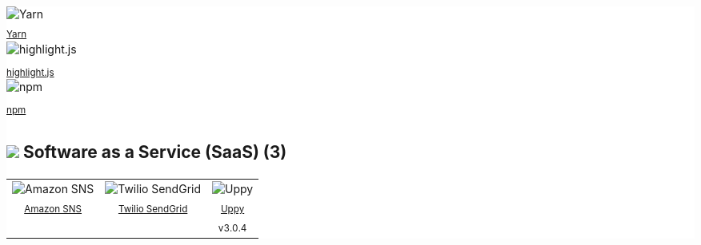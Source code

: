 <td align='center'>
  <img width='36' height='36' src='https://img.stackshare.io/service/5848/44mC-kJ3.jpg' alt='Yarn'>
  <br>
  <sub><a href="https://yarnpkg.com/">Yarn</a></sub>
  <br>
  <sub></sub>
</td>

<td align='center'>
  <img width='36' height='36' src='https://img.stackshare.io/service/6888/c17e7d9688d86bd9f9506ec1fbd6d200_400x400.png' alt='highlight.js'>
  <br>
  <sub><a href="https://highlightjs.org/">highlight.js</a></sub>
  <br>
  <sub></sub>
</td>

</tr>
<tr>
  <td align='center'>
  <img width='36' height='36' src='https://img.stackshare.io/service/1120/lejvzrnlpb308aftn31u.png' alt='npm'>
  <br>
  <sub><a href="https://www.npmjs.com/">npm</a></sub>
  <br>
  <sub></sub>
</td>

</tr>
</table>

## <img src='https://img.stackshare.io/saas.svg'/> Software as a Service (SaaS) (3)
<table><tr>
  <td align='center'>
  <img width='36' height='36' src='https://img.stackshare.io/service/396/amazon-sns.png' alt='Amazon SNS'>
  <br>
  <sub><a href="http://aws.amazon.com/sns/">Amazon SNS</a></sub>
  <br>
  <sub></sub>
</td>

<td align='center'>
  <img width='36' height='36' src='https://img.stackshare.io/service/43/kQ_6nwmP.jpg' alt='Twilio SendGrid'>
  <br>
  <sub><a href="http://sendgrid.com">Twilio SendGrid</a></sub>
  <br>
  <sub></sub>
</td>

<td align='center'>
  <img width='36' height='36' src='https://img.stackshare.io/service/6446/n7bKmRs1.jpg' alt='Uppy'>
  <br>
  <sub><a href="https://uppy.io/">Uppy</a></sub>
  <br>
  <sub>v3.0.4</sub>
</td>
